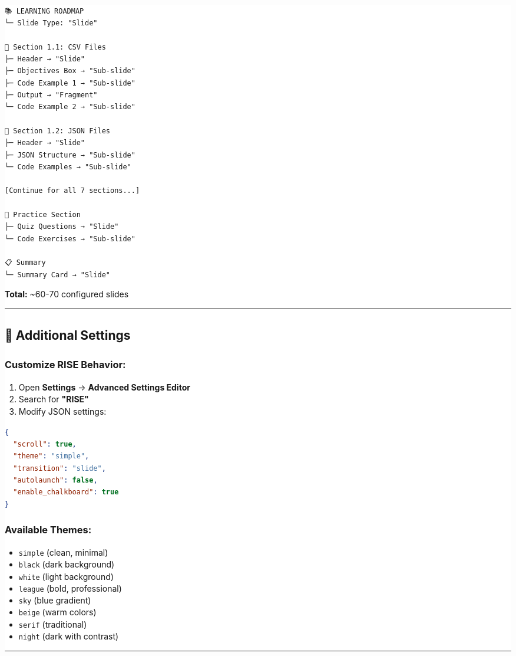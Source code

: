 ```
📚 LEARNING ROADMAP
└─ Slide Type: "Slide"

📝 Section 1.1: CSV Files
├─ Header → "Slide"
├─ Objectives Box → "Sub-slide"  
├─ Code Example 1 → "Sub-slide"
├─ Output → "Fragment"
└─ Code Example 2 → "Sub-slide"

📝 Section 1.2: JSON Files
├─ Header → "Slide"
├─ JSON Structure → "Sub-slide"
└─ Code Examples → "Sub-slide"

[Continue for all 7 sections...]

🎯 Practice Section
├─ Quiz Questions → "Slide"
└─ Code Exercises → "Sub-slide"

📋 Summary
└─ Summary Card → "Slide"
```

**Total:** ~60-70 configured slides

---

## 🔧 **Additional Settings**

### **Customize RISE Behavior:**

1. Open **Settings** → **Advanced Settings Editor**
2. Search for **"RISE"**
3. Modify JSON settings:

```json
{
  "scroll": true,
  "theme": "simple",
  "transition": "slide",
  "autolaunch": false,
  "enable_chalkboard": true
}
```

### **Available Themes:**
- `simple` (clean, minimal)
- `black` (dark background)
- `white` (light background)
- `league` (bold, professional)
- `sky` (blue gradient)
- `beige` (warm colors)
- `serif` (traditional)
- `night` (dark with contrast)

---